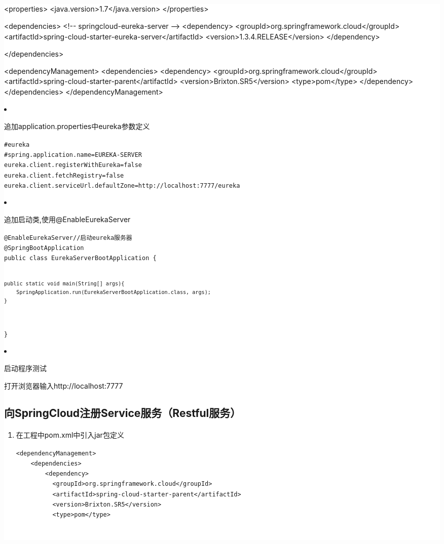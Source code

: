 &lt;properties&gt;
    &lt;java.version&gt;1.7&lt;/java.version&gt;
&lt;/properties&gt;

&lt;dependencies&gt;
&lt;!-- springcloud-eureka-server --&gt;
&lt;dependency&gt;
  &lt;groupId&gt;org.springframework.cloud&lt;/groupId&gt;
  &lt;artifactId&gt;spring-cloud-starter-eureka-server&lt;/artifactId&gt;
  &lt;version&gt;1.3.4.RELEASE&lt;/version&gt;
&lt;/dependency&gt;

&lt;/dependencies&gt;

&lt;dependencyManagement&gt;
&lt;dependencies&gt;
    &lt;dependency&gt;
      &lt;groupId&gt;org.springframework.cloud&lt;/groupId&gt;
      &lt;artifactId&gt;spring-cloud-starter-parent&lt;/artifactId&gt;
      &lt;version&gt;Brixton.SR5&lt;/version&gt;
      &lt;type&gt;pom&lt;/type&gt;
    &lt;/dependency&gt;
&lt;/dependencies&gt;
&lt;/dependencyManagement&gt;
</code></pre>

</li>
<li>
<p>追加application.properties中eureka参数定义</p>
<pre><code>#eureka
#spring.application.name=EUREKA-SERVER
eureka.client.registerWithEureka=false
eureka.client.fetchRegistry=false
eureka.client.serviceUrl.defaultZone=http://localhost:7777/eureka
</code></pre>

</li>
<li>
<p>追加启动类,使用@EnableEurekaServer</p>
<pre><code>@EnableEurekaServer//启动eureka服务器
@SpringBootApplication
public class EurekaServerBootApplication {

    public static void main(String[] args){
        SpringApplication.run(EurekaServerBootApplication.class, args);
    }

}
</code></pre>

</li>
<li>
<p>启动程序测试</p>
<p>打开浏览器输入http://localhost:7777</p>
</li>
</ol>
<h2>向SpringCloud注册Service服务（Restful服务）</h2>
<ol>
<li>
<p>在工程中pom.xml中引入jar包定义</p>
<pre><code>&lt;dependencyManagement&gt;
    &lt;dependencies&gt;
        &lt;dependency&gt;
          &lt;groupId&gt;org.springframework.cloud&lt;/groupId&gt;
          &lt;artifactId&gt;spring-cloud-starter-parent&lt;/artifactId&gt;
          &lt;version&gt;Brixton.SR5&lt;/version&gt;
          &lt;type&gt;pom&lt;/type&gt;